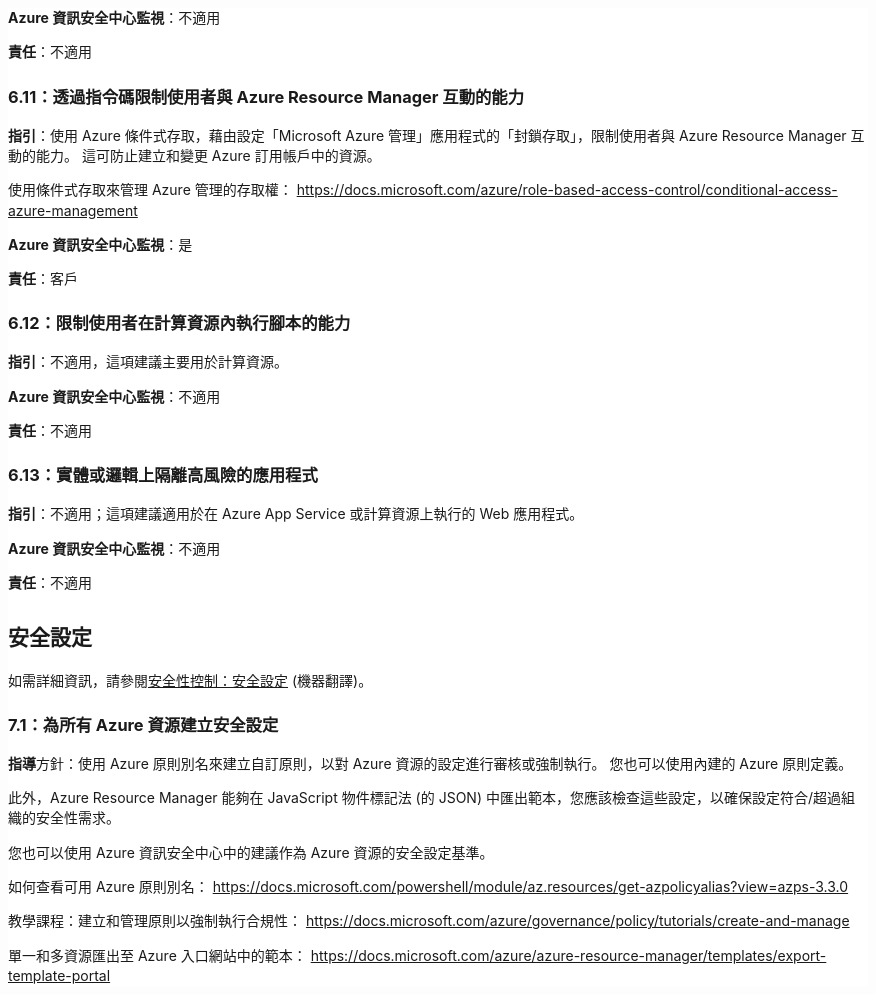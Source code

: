 **Azure 資訊安全中心監視**：不適用

**責任**：不適用

### <a name="611-limit-users-ability-to-interact-with-azure-resources-manager-via-scripts"></a>6.11：透過指令碼限制使用者與 Azure Resource Manager 互動的能力

**指引**：使用 Azure 條件式存取，藉由設定「Microsoft Azure 管理」應用程式的「封鎖存取」，限制使用者與 Azure Resource Manager 互動的能力。 這可防止建立和變更 Azure 訂用帳戶中的資源。 

使用條件式存取來管理 Azure 管理的存取權： https://docs.microsoft.com/azure/role-based-access-control/conditional-access-azure-management



**Azure 資訊安全中心監視**：是

**責任**：客戶

### <a name="612-limit-users-ability-to-execute-scripts-within-compute-resources"></a>6.12：限制使用者在計算資源內執行腳本的能力

**指引**：不適用，這項建議主要用於計算資源。

**Azure 資訊安全中心監視**：不適用

**責任**：不適用

### <a name="613-physically-or-logically-segregate-high-risk-applications"></a>6.13：實體或邏輯上隔離高風險的應用程式

**指引**：不適用；這項建議適用於在 Azure App Service 或計算資源上執行的 Web 應用程式。

**Azure 資訊安全中心監視**：不適用

**責任**：不適用

## <a name="secure-configuration"></a>安全設定

如需詳細資訊，請參閱[安全性控制：安全設定](/azure/security/benchmarks/security-control-secure-configuration) (機器翻譯)。

### <a name="71-establish-secure-configurations-for-all-azure-resources"></a>7.1：為所有 Azure 資源建立安全設定

**指導**方針：使用 Azure 原則別名來建立自訂原則，以對 Azure 資源的設定進行審核或強制執行。 您也可以使用內建的 Azure 原則定義。

此外，Azure Resource Manager 能夠在 JavaScript 物件標記法 (的 JSON) 中匯出範本，您應該檢查這些設定，以確保設定符合/超過組織的安全性需求。

您也可以使用 Azure 資訊安全中心中的建議作為 Azure 資源的安全設定基準。

如何查看可用 Azure 原則別名： https://docs.microsoft.com/powershell/module/az.resources/get-azpolicyalias?view=azps-3.3.0

教學課程：建立和管理原則以強制執行合規性： https://docs.microsoft.com/azure/governance/policy/tutorials/create-and-manage

單一和多資源匯出至 Azure 入口網站中的範本： https://docs.microsoft.com/azure/azure-resource-manager/templates/export-template-portal

